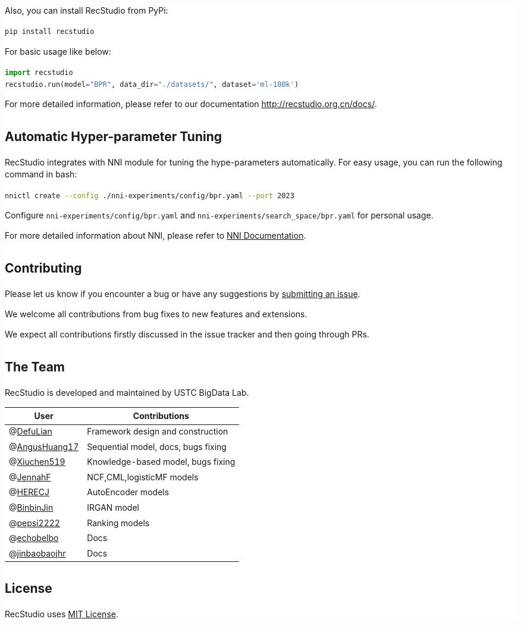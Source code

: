 
Also, you can install RecStudio from PyPi:

```bash
pip install recstudio
```

For basic usage like below:

```python
import recstudio
recstudio.run(model="BPR", data_dir="./datasets/", dataset='ml-100k')
```

For more detailed information, please refer to our documentation http://recstudio.org.cn/docs/.

## Automatic Hyper-parameter Tuning
RecStudio integrates with NNI module for tuning the hype-parameters automatically. For easy usage,
you can run the following command in bash:
```bash
nnictl create --config ./nni-experiments/config/bpr.yaml --port 2023
```
Configure `nni-experiments/config/bpr.yaml`  and `nni-experiments/search_space/bpr.yaml` for personal usage.

For more detailed information about NNI, please refer to
[NNI Documentation](https://nni.readthedocs.io/zh/stable/).


## Contributing
Please let us know if you encounter a bug or have any suggestions by
[submitting an issue](https://github.com/ustcml/RecStudio/issues).

We welcome all contributions from bug fixes to new features and extensions.

We expect all contributions firstly discussed in the issue tracker and then going through PRs.


## The Team
RecStudio is developed and maintained by USTC BigData Lab.

|User|Contributions|
|---|---|
|@[DefuLian](https://github.com/DefuLian)|Framework design and construction|
|@[AngusHuang17](https://github.com/AngusHuang17)|Sequential model, docs, bugs fixing|
|@[Xiuchen519](https://github.com/Xiuchen519)|Knowledge-based model, bugs fixing|
|@[JennahF](https://github.com/JennahF)|NCF,CML,logisticMF models|
|@[HERECJ](https://github.com/HERECJ)|AutoEncoder models|
|@[BinbinJin](https://github.com/BinbinJin)|IRGAN model|
|@[pepsi2222](https://github.com/pepsi2222)|Ranking models|
|@[echobelbo](https://github.com/echobelbo)|Docs|
|@[jinbaobaojhr](https://github.com/jinbaobaojhr)|Docs|

## License
RecStudio uses [MIT License](./LICENSE).
